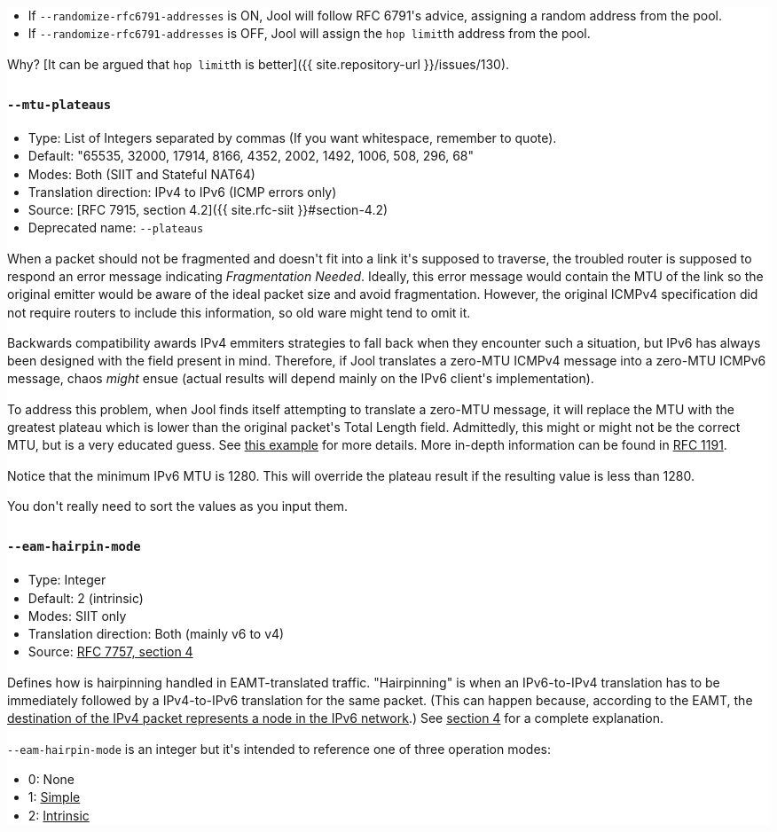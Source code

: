 - If `--randomize-rfc6791-addresses` is ON, Jool will follow RFC 6791's advice, assigning a random address from the pool.
- If `--randomize-rfc6791-addresses` is OFF, Jool will assign the `hop limit`th address from the pool.

Why? [It can be argued that `hop limit`th is better]({{ site.repository-url }}/issues/130).

### `--mtu-plateaus`

- Type: List of Integers separated by commas (If you want whitespace, remember to quote).
- Default: "65535, 32000, 17914, 8166, 4352, 2002, 1492, 1006, 508, 296, 68"
- Modes: Both (SIIT and Stateful NAT64)
- Translation direction: IPv4 to IPv6 (ICMP errors only)
- Source: [RFC 7915, section 4.2]({{ site.rfc-siit }}#section-4.2)
- Deprecated name: `--plateaus`

When a packet should not be fragmented and doesn't fit into a link it's supposed to traverse, the troubled router is supposed to respond an error message indicating _Fragmentation Needed_. Ideally, this error message would contain the MTU of the link so the original emitter would be aware of the ideal packet size and avoid fragmentation. However, the original ICMPv4 specification did not require routers to include this information, so old ware might tend to omit it.

Backwards compatibility awards IPv4 emmiters strategies to fall back when they encounter such a situation, but IPv6 has always been designed with the field present in mind. Therefore, if Jool translates a zero-MTU ICMPv4 message into a zero-MTU ICMPv6 message, chaos *might* ensue (actual results will depend mainly on the IPv6 client's implementation).

To address this problem, when Jool finds itself attempting to translate a zero-MTU message, it will replace the MTU with the greatest plateau which is lower than the original packet's Total Length field. Admittedly, this might or might not be the correct MTU, but is a very educated guess. See [this example](usr-flags-plateaus.html) for more details. More in-depth information can be found in [RFC 1191](http://tools.ietf.org/html/rfc1191).

Notice that the minimum IPv6 MTU is 1280. This will override the plateau result if the resulting value is less than 1280.

You don't really need to sort the values as you input them.

### `--eam-hairpin-mode`

- Type: Integer
- Default: 2 (intrinsic)
- Modes: SIIT only
- Translation direction: Both (mainly v6 to v4)
- Source: [RFC 7757, section 4](http://tools.ietf.org/html/rfc7757#section-4)

Defines how is hairpinning handled in EAMT-translated traffic. "Hairpinning" is when an IPv6-to-IPv4 translation has to be immediately followed by a IPv4-to-IPv6 translation for the same packet. (This can happen because, according to the EAMT, the [destination of the IPv4 packet represents a node in the IPv6 network](https://tools.ietf.org/html/rfc7757#appendix-B.1).) See [section 4](https://tools.ietf.org/html/rfc7757#section-4) for a complete explanation.

`--eam-hairpin-mode` is an integer but it's intended to reference one of three operation modes:

- 0: None
- 1: [Simple](https://tools.ietf.org/html/rfc7757#section-4.2.1)
- 2: [Intrinsic](https://tools.ietf.org/html/rfc7757#section-4.2.2)
